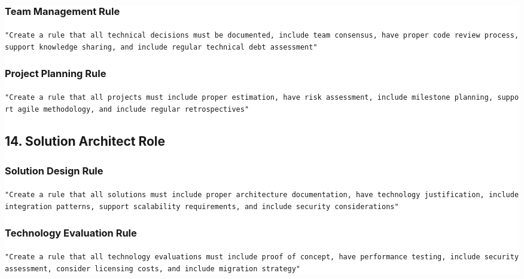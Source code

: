 ### Team Management Rule
```
"Create a rule that all technical decisions must be documented, include team consensus, have proper code review process, support knowledge sharing, and include regular technical debt assessment"
```

### Project Planning Rule
```
"Create a rule that all projects must include proper estimation, have risk assessment, include milestone planning, support agile methodology, and include regular retrospectives"
```

## 14. Solution Architect Role

### Solution Design Rule
```
"Create a rule that all solutions must include proper architecture documentation, have technology justification, include integration patterns, support scalability requirements, and include security considerations"
```

### Technology Evaluation Rule
```
"Create a rule that all technology evaluations must include proof of concept, have performance testing, include security assessment, consider licensing costs, and include migration strategy"
```
